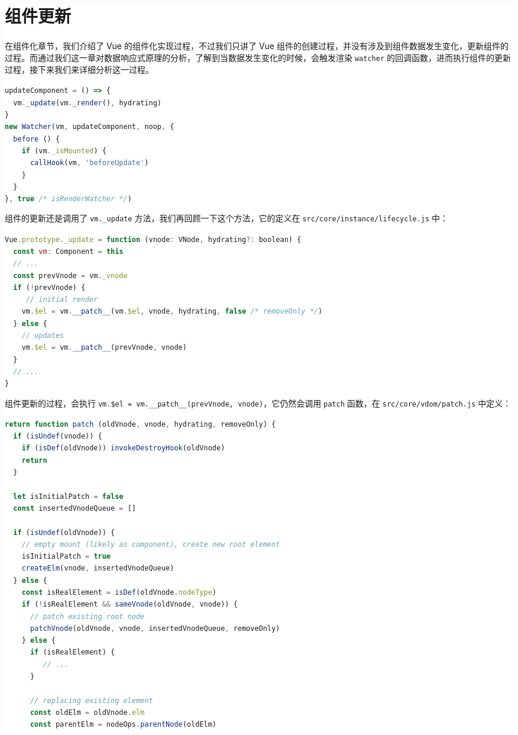 # 组件更新

在组件化章节，我们介绍了 Vue 的组件化实现过程，不过我们只讲了 Vue 组件的创建过程，并没有涉及到组件数据发生变化，更新组件的过程。而通过我们这一章对数据响应式原理的分析，了解到当数据发生变化的时候，会触发渲染 `watcher` 的回调函数，进而执行组件的更新过程，接下来我们来详细分析这一过程。

```js
updateComponent = () => {
  vm._update(vm._render(), hydrating)
}
new Watcher(vm, updateComponent, noop, {
  before () {
    if (vm._isMounted) {
      callHook(vm, 'beforeUpdate')
    }
  }
}, true /* isRenderWatcher */)
```

组件的更新还是调用了 `vm._update` 方法，我们再回顾一下这个方法，它的定义在 `src/core/instance/lifecycle.js` 中：

```js
Vue.prototype._update = function (vnode: VNode, hydrating?: boolean) {
  const vm: Component = this
  // ...
  const prevVnode = vm._vnode
  if (!prevVnode) {
     // initial render
    vm.$el = vm.__patch__(vm.$el, vnode, hydrating, false /* removeOnly */)
  } else {
    // updates
    vm.$el = vm.__patch__(prevVnode, vnode)
  }
  // ...
}
```

组件更新的过程，会执行 `vm.$el = vm.__patch__(prevVnode, vnode)`，它仍然会调用 `patch` 函数，在 `src/core/vdom/patch.js` 中定义：

```js
return function patch (oldVnode, vnode, hydrating, removeOnly) {
  if (isUndef(vnode)) {
    if (isDef(oldVnode)) invokeDestroyHook(oldVnode)
    return
  }

  let isInitialPatch = false
  const insertedVnodeQueue = []

  if (isUndef(oldVnode)) {
    // empty mount (likely as component), create new root element
    isInitialPatch = true
    createElm(vnode, insertedVnodeQueue)
  } else {
    const isRealElement = isDef(oldVnode.nodeType)
    if (!isRealElement && sameVnode(oldVnode, vnode)) {
      // patch existing root node
      patchVnode(oldVnode, vnode, insertedVnodeQueue, removeOnly)
    } else {
      if (isRealElement) {
         // ...
      }

      // replacing existing element
      const oldElm = oldVnode.elm
      const parentElm = nodeOps.parentNode(oldElm)
```